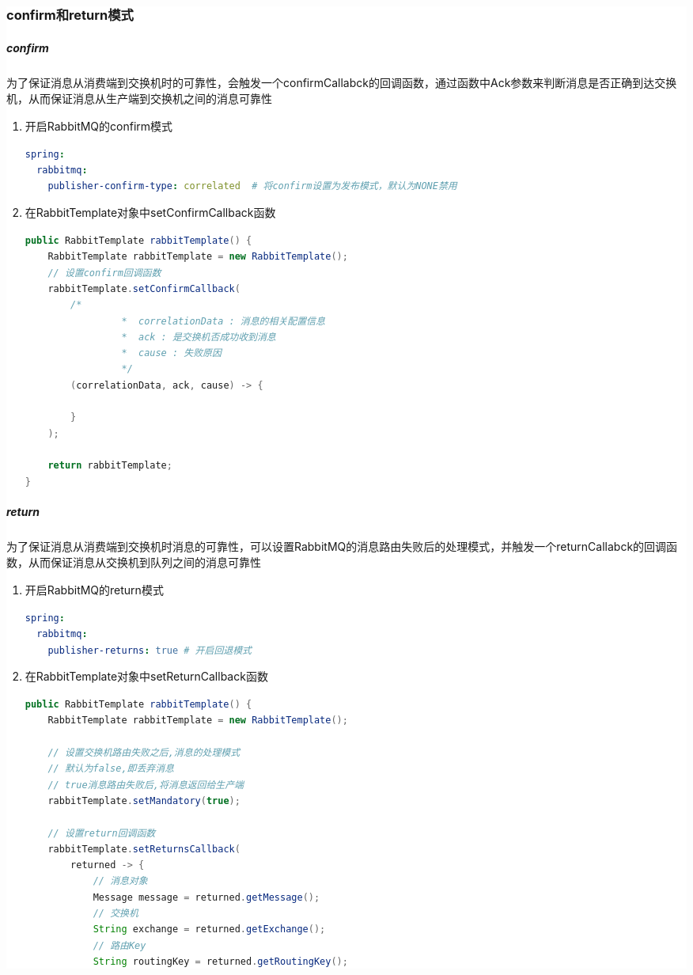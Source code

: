

### confirm和return模式

##### confirm

为了保证消息从消费端到交换机时的可靠性，会触发一个confirmCallabck的回调函数，通过函数中Ack参数来判断消息是否正确到达交换机，从而保证消息从生产端到交换机之间的消息可靠性

1. 开启RabbitMQ的confirm模式

   ```yaml
   spring:
     rabbitmq:
       publisher-confirm-type: correlated  # 将confirm设置为发布模式，默认为NONE禁用
   ```

2. 在RabbitTemplate对象中setConfirmCallback函数

   ```java
   public RabbitTemplate rabbitTemplate() {
       RabbitTemplate rabbitTemplate = new RabbitTemplate();
       // 设置confirm回调函数
       rabbitTemplate.setConfirmCallback(
           /*
                    *  correlationData : 消息的相关配置信息
                    *  ack : 是交换机否成功收到消息
                    *  cause : 失败原因
                    */
           (correlationData, ack, cause) -> {
   
           }
       );
       
       return rabbitTemplate;
   }
   ```



##### return

为了保证消息从消费端到交换机时消息的可靠性，可以设置RabbitMQ的消息路由失败后的处理模式，并触发一个returnCallabck的回调函数，从而保证消息从交换机到队列之间的消息可靠性

1. 开启RabbitMQ的return模式

   ```yaml
   spring:
     rabbitmq:
       publisher-returns: true # 开启回退模式
   ```

2. 在RabbitTemplate对象中setReturnCallback函数

   ```java
   public RabbitTemplate rabbitTemplate() {
       RabbitTemplate rabbitTemplate = new RabbitTemplate();
    
       // 设置交换机路由失败之后,消息的处理模式
       // 默认为false,即丢弃消息
       // true消息路由失败后,将消息返回给生产端
       rabbitTemplate.setMandatory(true);
   
       // 设置return回调函数
       rabbitTemplate.setReturnsCallback(
           returned -> {
               // 消息对象
               Message message = returned.getMessage();
               // 交换机
               String exchange = returned.getExchange();
               // 路由Key
               String routingKey = returned.getRoutingKey();
   ```